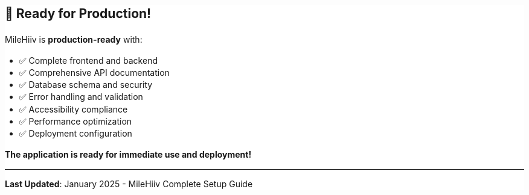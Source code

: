 ## 🎉 Ready for Production!

MileHiiv is **production-ready** with:
- ✅ Complete frontend and backend
- ✅ Comprehensive API documentation
- ✅ Database schema and security
- ✅ Error handling and validation
- ✅ Accessibility compliance
- ✅ Performance optimization
- ✅ Deployment configuration

**The application is ready for immediate use and deployment!**

---

**Last Updated**: January 2025 - MileHiiv Complete Setup Guide
